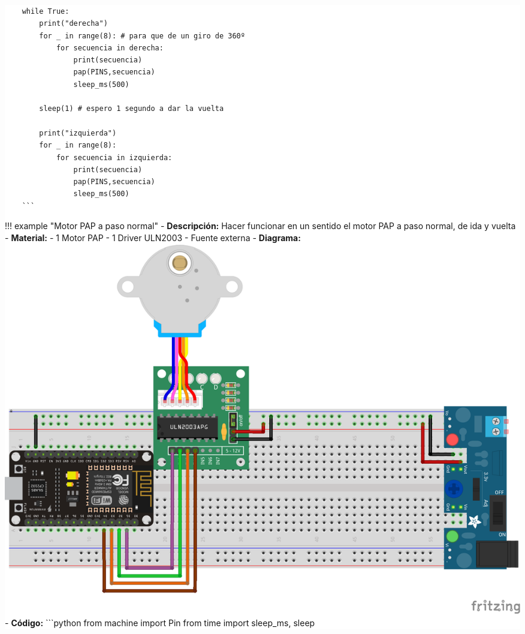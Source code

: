         while True:
            print("derecha")
            for _ in range(8): # para que de un giro de 360º
                for secuencia in derecha:
                    print(secuencia)
                    pap(PINS,secuencia)
                    sleep_ms(500)
            
            sleep(1) # espero 1 segundo a dar la vuelta

            print("izquierda")
            for _ in range(8):
                for secuencia in izquierda:
                    print(secuencia)
                    pap(PINS,secuencia)
                    sleep_ms(500)
        ```

!!! example "Motor PAP a paso normal"
    - **Descripción:** Hacer funcionar en un sentido el motor PAP a paso normal, de ida y vuelta
    - **Material:** 
        - 1 Motor PAP
        - 1 Driver ULN2003
        - Fuente externa
    - **Diagrama:** <br>![motor pap](imgs/motor_pap.png)
    - **Código:** 
        ```python
        from machine import Pin
        from time import sleep_ms, sleep
